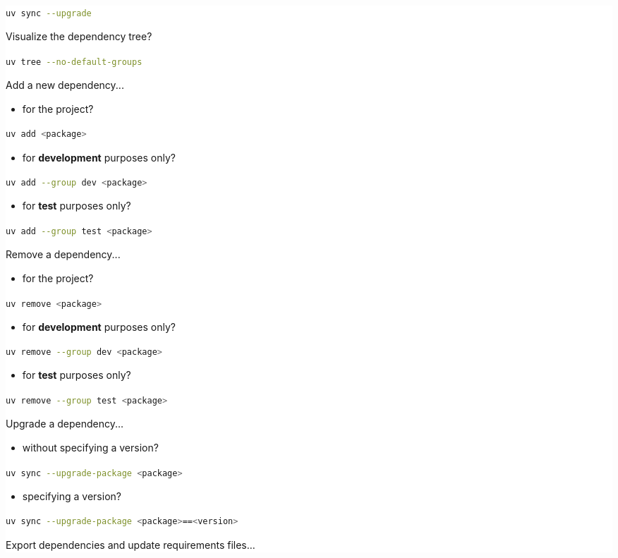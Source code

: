 ```bash
uv sync --upgrade
```

Visualize the dependency tree?

```bash
uv tree --no-default-groups
```

Add a new dependency...

- for the project?

```bash
uv add <package>
```

- for **development** purposes only?

```bash
uv add --group dev <package>
```

- for **test** purposes only?

```bash
uv add --group test <package>
```

Remove a dependency...

- for the project?

```bash
uv remove <package>
```

- for **development** purposes only?

```bash
uv remove --group dev <package>
```

- for **test** purposes only?

```bash
uv remove --group test <package>
```

Upgrade a dependency...

- without specifying a version?

```bash
uv sync --upgrade-package <package>
```

- specifying a version?

```bash
uv sync --upgrade-package <package>==<version>
```

Export dependencies and update requirements files...
